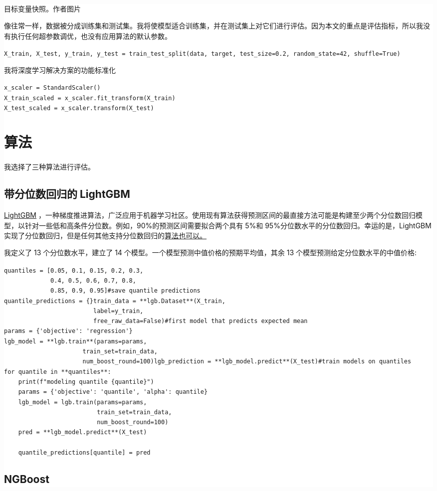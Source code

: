 目标变量快照。作者图片

像往常一样，数据被分成训练集和测试集。我将使模型适合训练集，并在测试集上对它们进行评估。因为本文的重点是评估指标，所以我没有执行任何超参数调优，也没有应用算法的默认参数。

```
X_train, X_test, y_train, y_test = train_test_split(data, target, test_size=0.2, random_state=42, shuffle=True)
```

我将深度学习解决方案的功能标准化

```
x_scaler = StandardScaler()
X_train_scaled = x_scaler.fit_transform(X_train)
X_test_scaled = x_scaler.transform(X_test)
```

# 算法

我选择了三种算法进行评估。

## 带分位数回归的 LightGBM

[LightGBM](https://lightgbm.readthedocs.io/en/latest/index.html) ，一种梯度推进算法，广泛应用于机器学习社区。使用现有算法获得预测区间的最直接方法可能是构建至少两个分位数回归模型，以针对一些低和高条件分位数。例如，90%的预测区间需要拟合两个具有 5%和 95%分位数水平的分位数回归。幸运的是，LightGBM 实现了分位数回归，但是任何其他支持分位数回归的[算法也可以。](https://scikit-learn.org/stable/auto_examples/linear_model/plot_quantile_regression.html)

我定义了 13 个分位数水平，建立了 14 个模型。一个模型预测中值价格的预期平均值，其余 13 个模型预测给定分位数水平的中值价格:

```
quantiles = [0.05, 0.1, 0.15, 0.2, 0.3, 
             0.4, 0.5, 0.6, 0.7, 0.8, 
             0.85, 0.9, 0.95]#save quantile predictions
quantile_predictions = {}train_data = **lgb.Dataset**(X_train, 
                         label=y_train, 
                         free_raw_data=False)#first model that predicts expected mean
params = {'objective': 'regression'}
lgb_model = **lgb.train**(params=params, 
                      train_set=train_data, 
                      num_boost_round=100)lgb_prediction = **lgb_model.predict**(X_test)#train models on quantiles
for quantile in **quantiles**:
    print(f"modeling quantile {quantile}")
    params = {'objective': 'quantile', 'alpha': quantile}
    lgb_model = lgb.train(params=params, 
                          train_set=train_data, 
                          num_boost_round=100)
    pred = **lgb_model.predict**(X_test)

    quantile_predictions[quantile] = pred
```

## NGBoost
